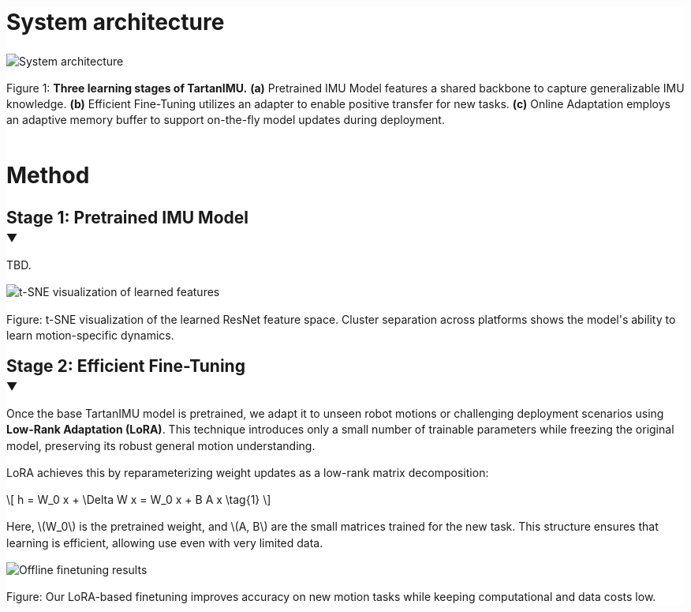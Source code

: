 <h1 class="centered">System architecture</h1>
<div class="system-architecture">
    <div class="image-container">
        <img src="/img/TartanIMU/SystemPipeline.PNG" alt="System architecture" style="width: 70%;">
        <p class="image-caption">
            Figure 1: <b>Three learning stages of TartanIMU.</b> <b>(a)</b> Pretrained IMU Model features a shared backbone to capture generalizable IMU knowledge. <b>(b)</b> Efficient Fine-Tuning utilizes an adapter to enable positive transfer for new tasks. <b>(c)</b> Online Adaptation employs an adaptive memory buffer to support on-the-fly model updates during deployment.
        </p>
    </div>
</div>




<h1 id="method">Method</h1>

<div class="expandable-section">
    <div class="expandable-header">
        <h2 style="margin: 0;">Stage 1: Pretrained IMU Model</h2>
        <span class="arrow">▼</span>
    </div>
    <div class="expandable-content">
        <p>
            TBD.
        </p>
        <div class="image-container">
            <img src="/img/TartanIMU/tsne_viz.PNG" alt="t-SNE visualization of learned features" style="width: 50%; height: auto;">
            <p class="image-caption">Figure: t-SNE visualization of the learned ResNet feature space. Cluster separation across platforms shows the model's ability to learn motion-specific dynamics.</p>
        </div>
    </div>
</div>




<div class="expandable-section">
    <div class="expandable-header">
        <h2 style="margin: 0;">Stage 2: Efficient Fine-Tuning</h2>
        <span class="arrow">▼</span>
    </div>
    <div class="expandable-content">
        <p>
            Once the base TartanIMU model is pretrained, we adapt it to unseen robot motions or challenging deployment scenarios using <strong>Low-Rank Adaptation (LoRA)</strong>. This technique introduces only a small number of trainable parameters while freezing the original model, preserving its robust general motion understanding.
        </p>
        <p>
            LoRA achieves this by reparameterizing weight updates as a low-rank matrix decomposition:
        </p>
        <div class="equation">
            \[ h = W_0 x + \Delta W x = W_0 x + B A x \tag{1} \]
        </div>
        <p>
            Here, \(W_0\) is the pretrained weight, and \(A, B\) are the small matrices trained for the new task. This structure ensures that learning is efficient, allowing use even with very limited data.
        </p>
        <div class="image-container">
            <img src="/img/TartanIMU/Offline_Finetuning.png" alt="Offline finetuning results" style="width: 80%; height: auto;">
            <p class="image-caption">Figure: Our LoRA-based finetuning improves accuracy on new motion tasks while keeping computational and data costs low.</p>
        </div>
        <p>
